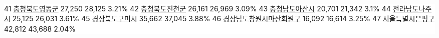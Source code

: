   <tr class="item">
    <td>41</td>
    <td><a href="/apt/충청북도영동군">충청북도영동군</a></td>
    <td>27,250</td>
    <td>28,125</td>
    <td>3.21%</td>
  </tr>

  <tr class="item">
    <td>42</td>
    <td><a href="/apt/충청북도진천군">충청북도진천군</a></td>
    <td>26,161</td>
    <td>26,969</td>
    <td>3.09%</td>
  </tr>

  <tr class="item">
    <td>43</td>
    <td><a href="/apt/충청남도아산시">충청남도아산시</a></td>
    <td>20,701</td>
    <td>21,342</td>
    <td>3.1%</td>
  </tr>

  <tr class="item">
    <td>44</td>
    <td><a href="/apt/전라남도나주시">전라남도나주시</a></td>
    <td>25,125</td>
    <td>26,031</td>
    <td>3.61%</td>
  </tr>

  <tr class="item">
    <td>45</td>
    <td><a href="/apt/경상북도구미시">경상북도구미시</a></td>
    <td>35,662</td>
    <td>37,045</td>
    <td>3.88%</td>
  </tr>

  <tr class="item">
    <td>46</td>
    <td><a href="/apt/경상남도창원시마산회원구">경상남도창원시마산회원구</a></td>
    <td>16,092</td>
    <td>16,614</td>
    <td>3.25%</td>
  </tr>

  <tr class="item">
    <td>47</td>
    <td><a href="/apt/서울특별시은평구">서울특별시은평구</a></td>
    <td>42,812</td>
    <td>43,688</td>
    <td>2.04%</td>
  </tr>
